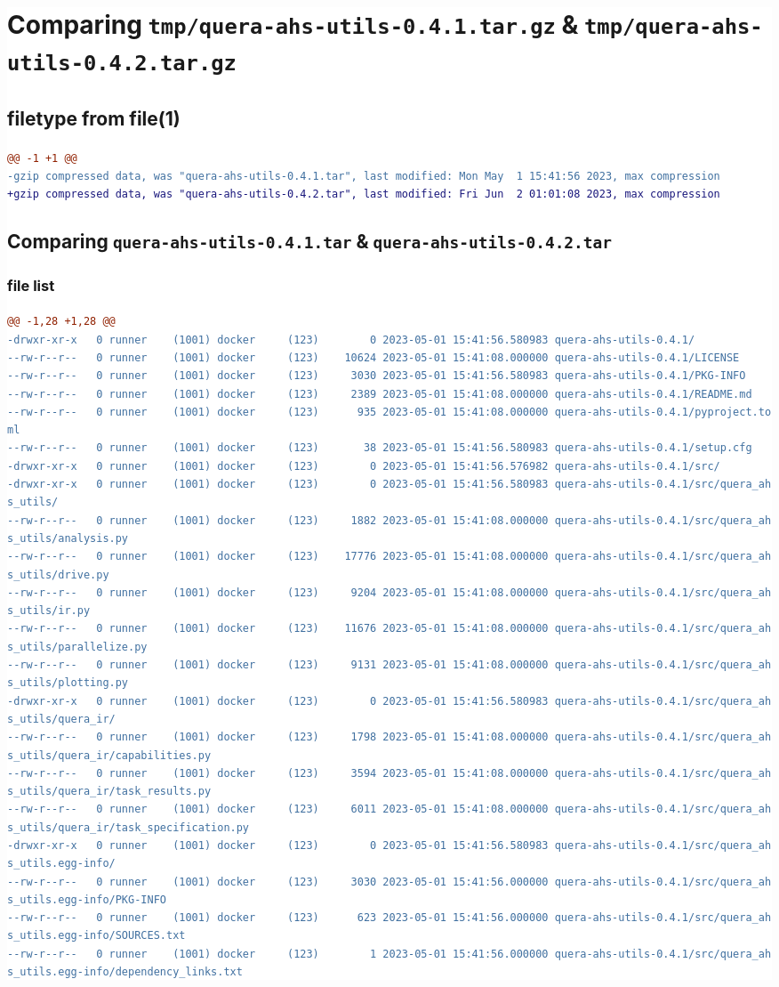 # Comparing `tmp/quera-ahs-utils-0.4.1.tar.gz` & `tmp/quera-ahs-utils-0.4.2.tar.gz`

## filetype from file(1)

```diff
@@ -1 +1 @@
-gzip compressed data, was "quera-ahs-utils-0.4.1.tar", last modified: Mon May  1 15:41:56 2023, max compression
+gzip compressed data, was "quera-ahs-utils-0.4.2.tar", last modified: Fri Jun  2 01:01:08 2023, max compression
```

## Comparing `quera-ahs-utils-0.4.1.tar` & `quera-ahs-utils-0.4.2.tar`

### file list

```diff
@@ -1,28 +1,28 @@
-drwxr-xr-x   0 runner    (1001) docker     (123)        0 2023-05-01 15:41:56.580983 quera-ahs-utils-0.4.1/
--rw-r--r--   0 runner    (1001) docker     (123)    10624 2023-05-01 15:41:08.000000 quera-ahs-utils-0.4.1/LICENSE
--rw-r--r--   0 runner    (1001) docker     (123)     3030 2023-05-01 15:41:56.580983 quera-ahs-utils-0.4.1/PKG-INFO
--rw-r--r--   0 runner    (1001) docker     (123)     2389 2023-05-01 15:41:08.000000 quera-ahs-utils-0.4.1/README.md
--rw-r--r--   0 runner    (1001) docker     (123)      935 2023-05-01 15:41:08.000000 quera-ahs-utils-0.4.1/pyproject.toml
--rw-r--r--   0 runner    (1001) docker     (123)       38 2023-05-01 15:41:56.580983 quera-ahs-utils-0.4.1/setup.cfg
-drwxr-xr-x   0 runner    (1001) docker     (123)        0 2023-05-01 15:41:56.576982 quera-ahs-utils-0.4.1/src/
-drwxr-xr-x   0 runner    (1001) docker     (123)        0 2023-05-01 15:41:56.580983 quera-ahs-utils-0.4.1/src/quera_ahs_utils/
--rw-r--r--   0 runner    (1001) docker     (123)     1882 2023-05-01 15:41:08.000000 quera-ahs-utils-0.4.1/src/quera_ahs_utils/analysis.py
--rw-r--r--   0 runner    (1001) docker     (123)    17776 2023-05-01 15:41:08.000000 quera-ahs-utils-0.4.1/src/quera_ahs_utils/drive.py
--rw-r--r--   0 runner    (1001) docker     (123)     9204 2023-05-01 15:41:08.000000 quera-ahs-utils-0.4.1/src/quera_ahs_utils/ir.py
--rw-r--r--   0 runner    (1001) docker     (123)    11676 2023-05-01 15:41:08.000000 quera-ahs-utils-0.4.1/src/quera_ahs_utils/parallelize.py
--rw-r--r--   0 runner    (1001) docker     (123)     9131 2023-05-01 15:41:08.000000 quera-ahs-utils-0.4.1/src/quera_ahs_utils/plotting.py
-drwxr-xr-x   0 runner    (1001) docker     (123)        0 2023-05-01 15:41:56.580983 quera-ahs-utils-0.4.1/src/quera_ahs_utils/quera_ir/
--rw-r--r--   0 runner    (1001) docker     (123)     1798 2023-05-01 15:41:08.000000 quera-ahs-utils-0.4.1/src/quera_ahs_utils/quera_ir/capabilities.py
--rw-r--r--   0 runner    (1001) docker     (123)     3594 2023-05-01 15:41:08.000000 quera-ahs-utils-0.4.1/src/quera_ahs_utils/quera_ir/task_results.py
--rw-r--r--   0 runner    (1001) docker     (123)     6011 2023-05-01 15:41:08.000000 quera-ahs-utils-0.4.1/src/quera_ahs_utils/quera_ir/task_specification.py
-drwxr-xr-x   0 runner    (1001) docker     (123)        0 2023-05-01 15:41:56.580983 quera-ahs-utils-0.4.1/src/quera_ahs_utils.egg-info/
--rw-r--r--   0 runner    (1001) docker     (123)     3030 2023-05-01 15:41:56.000000 quera-ahs-utils-0.4.1/src/quera_ahs_utils.egg-info/PKG-INFO
--rw-r--r--   0 runner    (1001) docker     (123)      623 2023-05-01 15:41:56.000000 quera-ahs-utils-0.4.1/src/quera_ahs_utils.egg-info/SOURCES.txt
--rw-r--r--   0 runner    (1001) docker     (123)        1 2023-05-01 15:41:56.000000 quera-ahs-utils-0.4.1/src/quera_ahs_utils.egg-info/dependency_links.txt
```